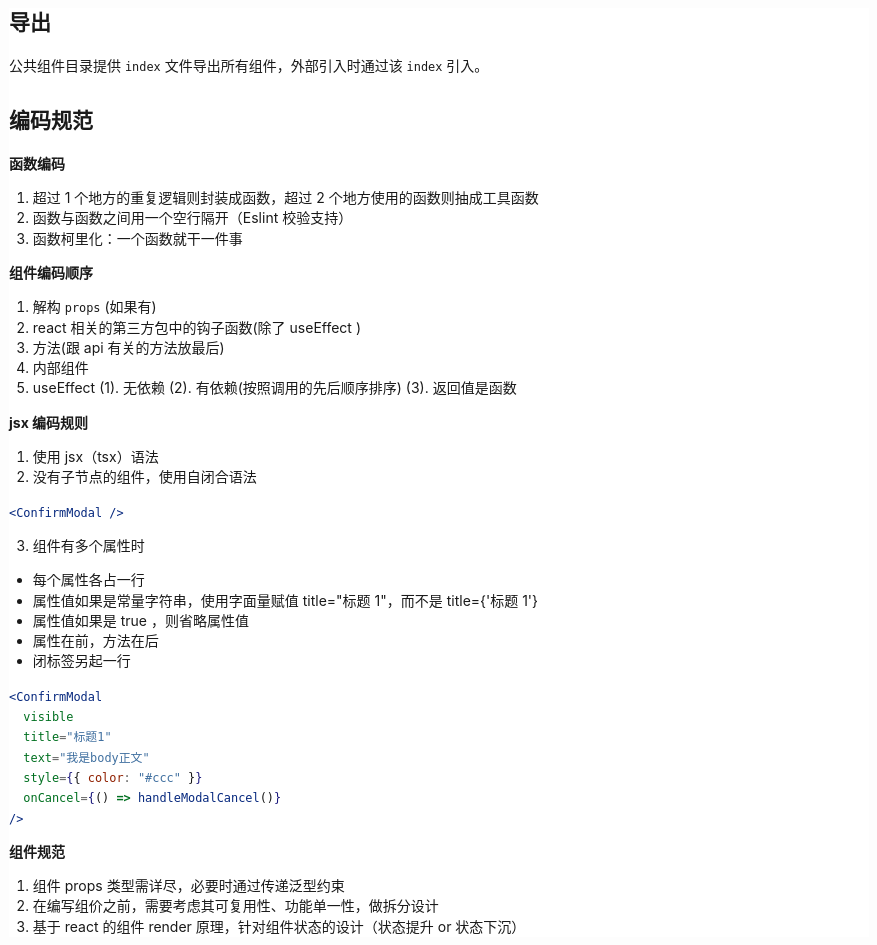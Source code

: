 ## 导出

公共组件目录提供 `index` 文件导出所有组件，外部引入时通过该 `index` 引入。

## 编码规范

**函数编码**

1. 超过 1 个地方的重复逻辑则封装成函数，超过 2 个地方使用的函数则抽成工具函数
2. 函数与函数之间用一个空行隔开（Eslint 校验支持）
3. 函数柯里化：一个函数就干一件事

**组件编码顺序**

1. 解构 `props` (如果有)
2. react 相关的第三方包中的钩子函数(除了 useEffect )
3. 方法(跟 api 有关的方法放最后)
4. 内部组件
5. useEffect
   (1). 无依赖
   (2). 有依赖(按照调用的先后顺序排序)
   (3). 返回值是函数

**jsx 编码规则**

1. 使用 jsx（tsx）语法
2. 没有子节点的组件，使用自闭合语法

```jsx
<ConfirmModal />
```

3. 组件有多个属性时

- 每个属性各占一行
- 属性值如果是常量字符串，使用字面量赋值 title="标题 1"，而不是 title={'标题 1'}
- 属性值如果是 true ，则省略属性值
- 属性在前，方法在后
- 闭标签另起一行

```jsx
<ConfirmModal
  visible
  title="标题1"
  text="我是body正文"
  style={{ color: "#ccc" }}
  onCancel={() => handleModalCancel()}
/>
```

**组件规范**

1. 组件 props 类型需详尽，必要时通过传递泛型约束
2. 在编写组价之前，需要考虑其可复用性、功能单一性，做拆分设计
3. 基于 react 的组件 render 原理，针对组件状态的设计（状态提升 or 状态下沉）
